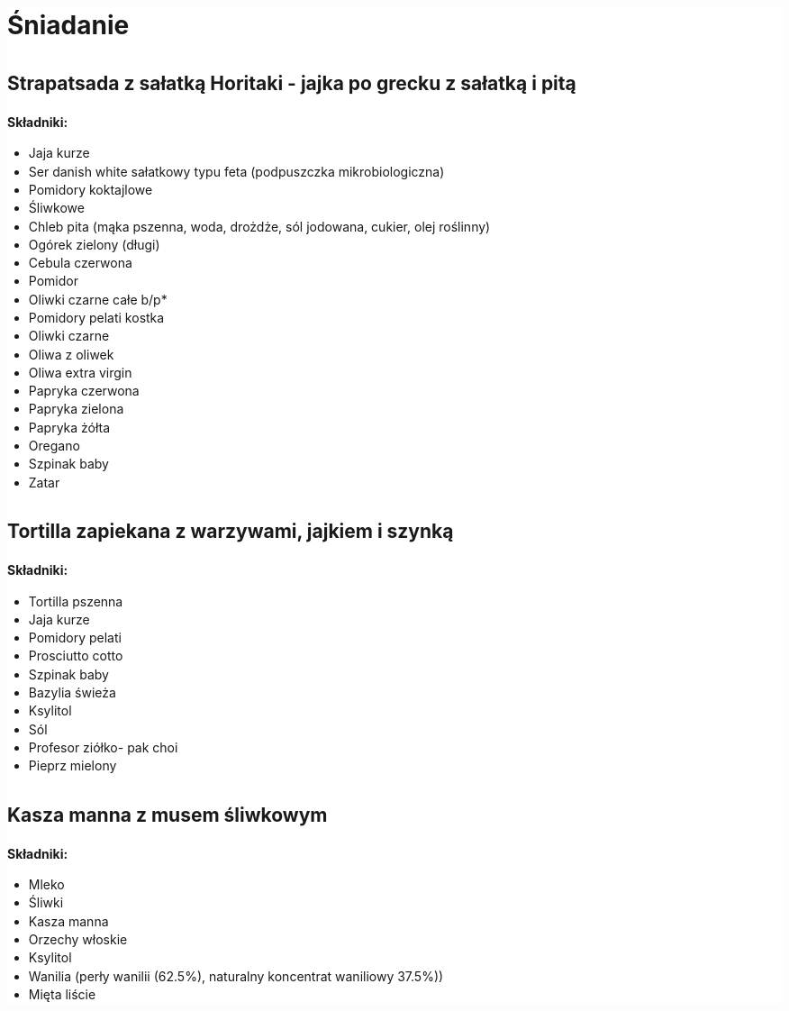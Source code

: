 # Śniadanie

## Strapatsada z sałatką Horitaki - jajka po grecku z sałatką i pitą
**Składniki:**
- Jaja kurze
- Ser danish white sałatkowy typu feta (podpuszczka mikrobiologiczna)
- Pomidory koktajlowe
- Śliwkowe
- Chleb pita (mąka pszenna, woda, drożdże, sól jodowana, cukier, olej roślinny)
- Ogórek zielony (długi)
- Cebula czerwona
- Pomidor
- Oliwki czarne całe b/p*
- Pomidory pelati kostka
- Oliwki czarne
- Oliwa z oliwek
- Oliwa extra virgin
- Papryka czerwona
- Papryka zielona
- Papryka żółta
- Oregano
- Szpinak baby
- Zatar

## Tortilla zapiekana z warzywami, jajkiem i szynką
**Składniki:**
- Tortilla pszenna
- Jaja kurze
- Pomidory pelati
- Prosciutto cotto
- Szpinak baby
- Bazylia świeża
- Ksylitol
- Sól
- Profesor ziółko- pak choi
- Pieprz mielony

## Kasza manna z musem śliwkowym
**Składniki:**
- Mleko
- Śliwki
- Kasza manna
- Orzechy włoskie
- Ksylitol
- Wanilia (perły wanilii (62.5%), naturalny koncentrat waniliowy 37.5%))
- Mięta liście
